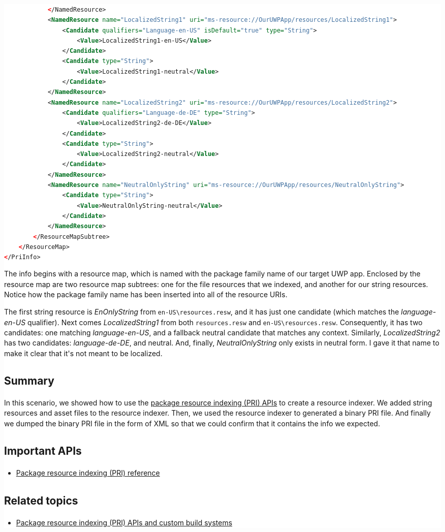 ```xml
			</NamedResource>
			<NamedResource name="LocalizedString1" uri="ms-resource://OurUWPApp/resources/LocalizedString1">
				<Candidate qualifiers="Language-en-US" isDefault="true" type="String">
					<Value>LocalizedString1-en-US</Value>
				</Candidate>
				<Candidate type="String">
					<Value>LocalizedString1-neutral</Value>
				</Candidate>
			</NamedResource>
			<NamedResource name="LocalizedString2" uri="ms-resource://OurUWPApp/resources/LocalizedString2">
				<Candidate qualifiers="Language-de-DE" type="String">
					<Value>LocalizedString2-de-DE</Value>
				</Candidate>
				<Candidate type="String">
					<Value>LocalizedString2-neutral</Value>
				</Candidate>
			</NamedResource>
			<NamedResource name="NeutralOnlyString" uri="ms-resource://OurUWPApp/resources/NeutralOnlyString">
				<Candidate type="String">
					<Value>NeutralOnlyString-neutral</Value>
				</Candidate>
			</NamedResource>
		</ResourceMapSubtree>
	</ResourceMap>
</PriInfo>
```

The info begins with a resource map, which is named with the package family name of our target UWP app. Enclosed by the resource map are two resource map subtrees: one for the file resources that we indexed, and another for our string resources. Notice how the package family name has been inserted into all of the resource URIs.

The first string resource is *EnOnlyString* from `en-US\resources.resw`, and it has just one candidate (which matches the *language-en-US* qualifier). Next comes *LocalizedString1* from both `resources.resw` and `en-US\resources.resw`. Consequently, it has two candidates: one matching *language-en-US*, and a fallback neutral candidate that matches any context. Similarly, *LocalizedString2* has two candidates: *language-de-DE*, and neutral. And, finally, *NeutralOnlyString* only exists in neutral form. I gave it that name to make it clear that it's not meant to be localized.

## Summary
In this scenario, we showed how to use the [package resource indexing (PRI) APIs](/windows/desktop/menurc/pri-indexing-reference) to create a resource indexer. We added string resources and asset files to the resource indexer. Then, we used the resource indexer to generated a binary PRI file. And finally we dumped the binary PRI file in the form of XML so that we could confirm that it contains the info we expected.

## Important APIs
* [Package resource indexing (PRI) reference](/windows/desktop/menurc/pri-indexing-reference)

## Related topics
* [Package resource indexing (PRI) APIs and custom build systems](pri-apis-custom-build-systems.md)